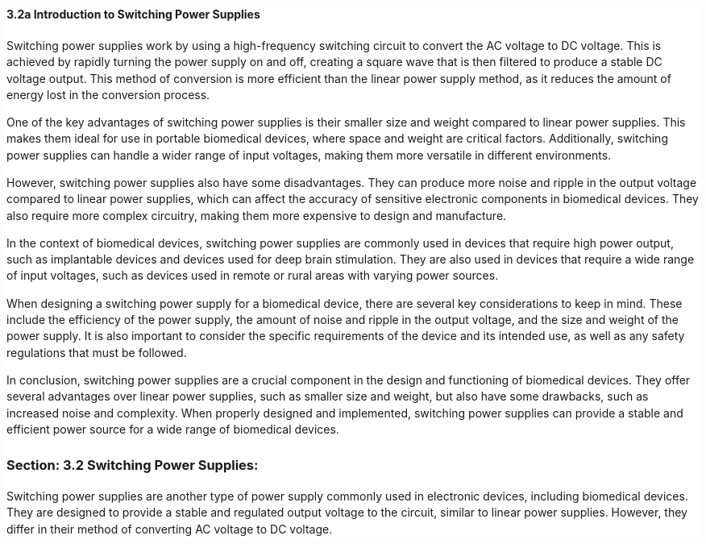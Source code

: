 

#### 3.2a Introduction to Switching Power Supplies



Switching power supplies work by using a high-frequency switching circuit to convert the AC voltage to DC voltage. This is achieved by rapidly turning the power supply on and off, creating a square wave that is then filtered to produce a stable DC voltage output. This method of conversion is more efficient than the linear power supply method, as it reduces the amount of energy lost in the conversion process.



One of the key advantages of switching power supplies is their smaller size and weight compared to linear power supplies. This makes them ideal for use in portable biomedical devices, where space and weight are critical factors. Additionally, switching power supplies can handle a wider range of input voltages, making them more versatile in different environments.



However, switching power supplies also have some disadvantages. They can produce more noise and ripple in the output voltage compared to linear power supplies, which can affect the accuracy of sensitive electronic components in biomedical devices. They also require more complex circuitry, making them more expensive to design and manufacture.



In the context of biomedical devices, switching power supplies are commonly used in devices that require high power output, such as implantable devices and devices used for deep brain stimulation. They are also used in devices that require a wide range of input voltages, such as devices used in remote or rural areas with varying power sources.



When designing a switching power supply for a biomedical device, there are several key considerations to keep in mind. These include the efficiency of the power supply, the amount of noise and ripple in the output voltage, and the size and weight of the power supply. It is also important to consider the specific requirements of the device and its intended use, as well as any safety regulations that must be followed.



In conclusion, switching power supplies are a crucial component in the design and functioning of biomedical devices. They offer several advantages over linear power supplies, such as smaller size and weight, but also have some drawbacks, such as increased noise and complexity. When properly designed and implemented, switching power supplies can provide a stable and efficient power source for a wide range of biomedical devices.





### Section: 3.2 Switching Power Supplies:



Switching power supplies are another type of power supply commonly used in electronic devices, including biomedical devices. They are designed to provide a stable and regulated output voltage to the circuit, similar to linear power supplies. However, they differ in their method of converting AC voltage to DC voltage.

